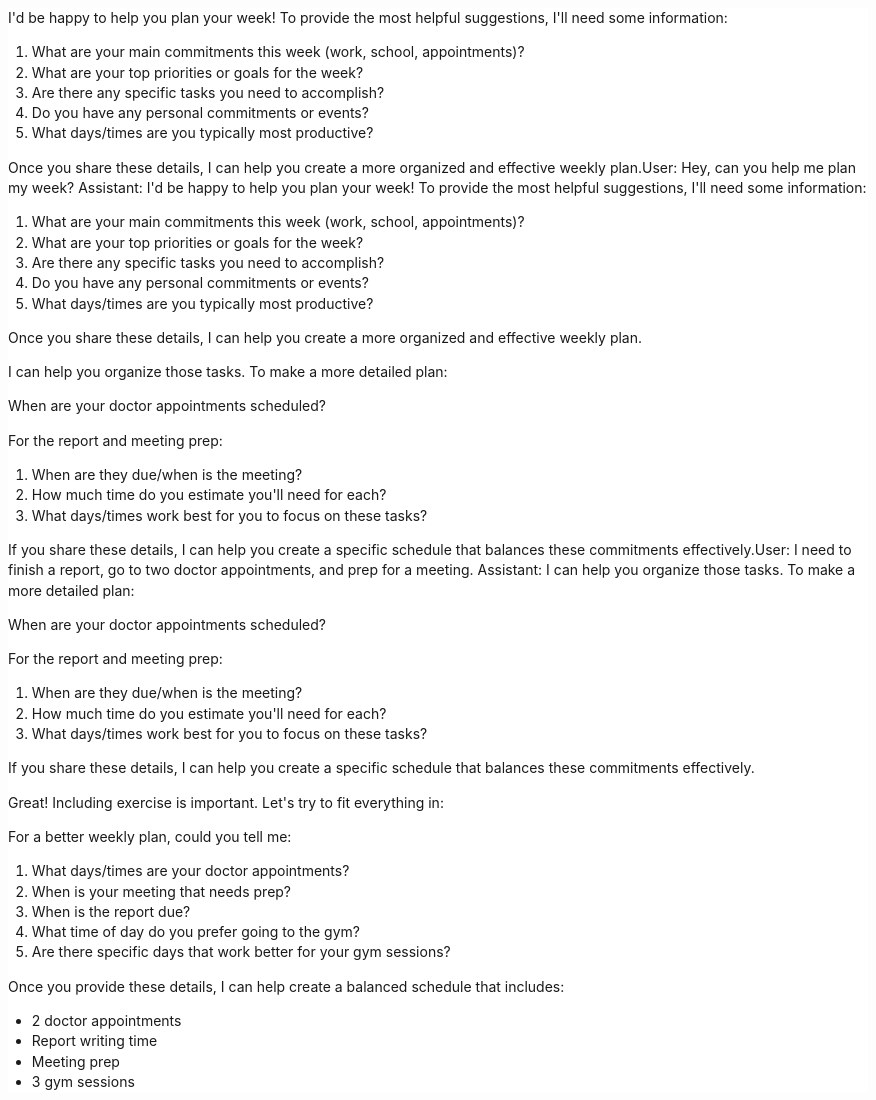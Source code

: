 I'd be happy to help you plan your week! To provide the most helpful suggestions, I'll need some information:

1. What are your main commitments this week (work, school, appointments)?
2. What are your top priorities or goals for the week?
3. Are there any specific tasks you need to accomplish?
4. Do you have any personal commitments or events?
5. What days/times are you typically most productive?

Once you share these details, I can help you create a more organized and effective weekly plan.User: Hey, can you help me plan my week?
Assistant: I'd be happy to help you plan your week! To provide the most helpful suggestions, I'll need some information:

1. What are your main commitments this week (work, school, appointments)?
2. What are your top priorities or goals for the week?
3. Are there any specific tasks you need to accomplish?
4. Do you have any personal commitments or events?
5. What days/times are you typically most productive?

Once you share these details, I can help you create a more organized and effective weekly plan.


I can help you organize those tasks. To make a more detailed plan:

When are your doctor appointments scheduled?

For the report and meeting prep:
1. When are they due/when is the meeting?
2. How much time do you estimate you'll need for each?
3. What days/times work best for you to focus on these tasks?

If you share these details, I can help you create a specific schedule that balances these commitments effectively.User: I need to finish a report, go to two doctor appointments, and prep for a meeting.
Assistant: I can help you organize those tasks. To make a more detailed plan:

When are your doctor appointments scheduled?

For the report and meeting prep:
1. When are they due/when is the meeting?
2. How much time do you estimate you'll need for each?
3. What days/times work best for you to focus on these tasks?

If you share these details, I can help you create a specific schedule that balances these commitments effectively.


Great! Including exercise is important. Let's try to fit everything in:

For a better weekly plan, could you tell me:

1. What days/times are your doctor appointments?
2. When is your meeting that needs prep?
3. When is the report due?
4. What time of day do you prefer going to the gym?
5. Are there specific days that work better for your gym sessions?

Once you provide these details, I can help create a balanced schedule that includes:
- 2 doctor appointments
- Report writing time
- Meeting prep
- 3 gym sessions
